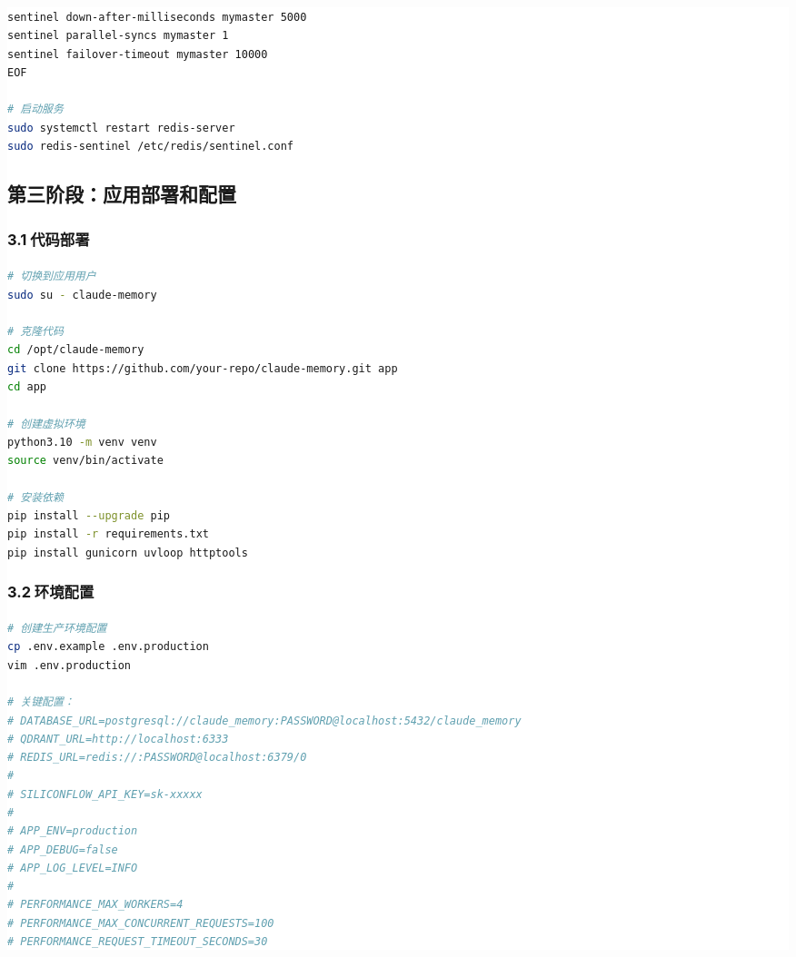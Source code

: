 ```bash
sentinel down-after-milliseconds mymaster 5000
sentinel parallel-syncs mymaster 1
sentinel failover-timeout mymaster 10000
EOF

# 启动服务
sudo systemctl restart redis-server
sudo redis-sentinel /etc/redis/sentinel.conf
```

## 第三阶段：应用部署和配置

### 3.1 代码部署
```bash
# 切换到应用用户
sudo su - claude-memory

# 克隆代码
cd /opt/claude-memory
git clone https://github.com/your-repo/claude-memory.git app
cd app

# 创建虚拟环境
python3.10 -m venv venv
source venv/bin/activate

# 安装依赖
pip install --upgrade pip
pip install -r requirements.txt
pip install gunicorn uvloop httptools
```

### 3.2 环境配置
```bash
# 创建生产环境配置
cp .env.example .env.production
vim .env.production

# 关键配置：
# DATABASE_URL=postgresql://claude_memory:PASSWORD@localhost:5432/claude_memory
# QDRANT_URL=http://localhost:6333
# REDIS_URL=redis://:PASSWORD@localhost:6379/0
# 
# SILICONFLOW_API_KEY=sk-xxxxx
# 
# APP_ENV=production
# APP_DEBUG=false
# APP_LOG_LEVEL=INFO
# 
# PERFORMANCE_MAX_WORKERS=4
# PERFORMANCE_MAX_CONCURRENT_REQUESTS=100
# PERFORMANCE_REQUEST_TIMEOUT_SECONDS=30
```

